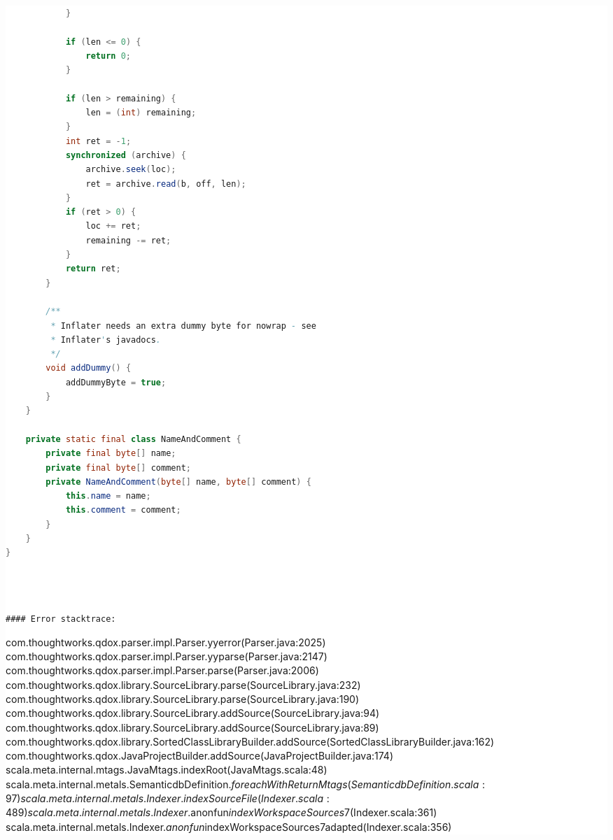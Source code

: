 ```java
            }

            if (len <= 0) {
                return 0;
            }

            if (len > remaining) {
                len = (int) remaining;
            }
            int ret = -1;
            synchronized (archive) {
                archive.seek(loc);
                ret = archive.read(b, off, len);
            }
            if (ret > 0) {
                loc += ret;
                remaining -= ret;
            }
            return ret;
        }

        /**
         * Inflater needs an extra dummy byte for nowrap - see
         * Inflater's javadocs.
         */
        void addDummy() {
            addDummyByte = true;
        }
    }

    private static final class NameAndComment {
        private final byte[] name;
        private final byte[] comment;
        private NameAndComment(byte[] name, byte[] comment) {
            this.name = name;
            this.comment = comment;
        }
    }
}
```

```



#### Error stacktrace:

```
com.thoughtworks.qdox.parser.impl.Parser.yyerror(Parser.java:2025)
	com.thoughtworks.qdox.parser.impl.Parser.yyparse(Parser.java:2147)
	com.thoughtworks.qdox.parser.impl.Parser.parse(Parser.java:2006)
	com.thoughtworks.qdox.library.SourceLibrary.parse(SourceLibrary.java:232)
	com.thoughtworks.qdox.library.SourceLibrary.parse(SourceLibrary.java:190)
	com.thoughtworks.qdox.library.SourceLibrary.addSource(SourceLibrary.java:94)
	com.thoughtworks.qdox.library.SourceLibrary.addSource(SourceLibrary.java:89)
	com.thoughtworks.qdox.library.SortedClassLibraryBuilder.addSource(SortedClassLibraryBuilder.java:162)
	com.thoughtworks.qdox.JavaProjectBuilder.addSource(JavaProjectBuilder.java:174)
	scala.meta.internal.mtags.JavaMtags.indexRoot(JavaMtags.scala:48)
	scala.meta.internal.metals.SemanticdbDefinition$.foreachWithReturnMtags(SemanticdbDefinition.scala:97)
	scala.meta.internal.metals.Indexer.indexSourceFile(Indexer.scala:489)
	scala.meta.internal.metals.Indexer.$anonfun$indexWorkspaceSources$7(Indexer.scala:361)
	scala.meta.internal.metals.Indexer.$anonfun$indexWorkspaceSources$7$adapted(Indexer.scala:356)